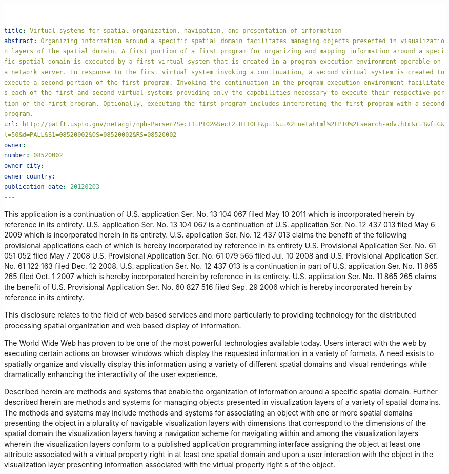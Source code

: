 ```yaml
---

title: Virtual systems for spatial organization, navigation, and presentation of information
abstract: Organizing information around a specific spatial domain facilitates managing objects presented in visualization layers of the spatial domain. A first portion of a first program for organizing and mapping information around a specific spatial domain is executed by a first virtual system that is created in a program execution environment operable on a network server. In response to the first virtual system invoking a continuation, a second virtual system is created to execute a second portion of the first program. Invoking the continuation in the program execution environment facilitates each of the first and second virtual systems providing only the capabilities necessary to execute their respective portion of the first program. Optionally, executing the first program includes interpreting the first program with a second program.
url: http://patft.uspto.gov/netacgi/nph-Parser?Sect1=PTO2&Sect2=HITOFF&p=1&u=%2Fnetahtml%2FPTO%2Fsearch-adv.htm&r=1&f=G&l=50&d=PALL&S1=08520002&OS=08520002&RS=08520002
owner: 
number: 08520002
owner_city: 
owner_country: 
publication_date: 20120203
---
```

This application is a continuation of U.S. application Ser. No. 13 104 067 filed May 10 2011 which is incorporated herein by reference in its entirety. U.S. application Ser. No. 13 104 067 is a continuation of U.S. application Ser. No. 12 437 013 filed May 6 2009 which is incorporated herein in its entirety. U.S. application Ser. No. 12 437 013 claims the benefit of the following provisional applications each of which is hereby incorporated by reference in its entirety U.S. Provisional Application Ser. No. 61 051 052 filed May 7 2008 U.S. Provisional Application Ser. No. 61 079 565 filed Jul. 10 2008 and U.S. Provisional Application Ser. No. 61 122 163 filed Dec. 12 2008. U.S. application Ser. No. 12 437 013 is a continuation in part of U.S. application Ser. No. 11 865 265 filed Oct. 1 2007 which is hereby incorporated herein by reference in its entirety. U.S. application Ser. No. 11 865 265 claims the benefit of U.S. Provisional Application Ser. No. 60 827 516 filed Sep. 29 2006 which is hereby incorporated herein by reference in its entirety.

This disclosure relates to the field of web based services and more particularly to providing technology for the distributed processing spatial organization and web based display of information.

The World Wide Web has proven to be one of the most powerful technologies available today. Users interact with the web by executing certain actions on browser windows which display the requested information in a variety of formats. A need exists to spatially organize and visually display this information using a variety of different spatial domains and visual renderings while dramatically enhancing the interactivity of the user experience.

Described herein are methods and systems that enable the organization of information around a specific spatial domain. Further described herein are methods and systems for managing objects presented in visualization layers of a variety of spatial domains. The methods and systems may include methods and systems for associating an object with one or more spatial domains presenting the object in a plurality of navigable visualization layers with dimensions that correspond to the dimensions of the spatial domain the visualization layers having a navigation scheme for navigating within and among the visualization layers wherein the visualization layers conform to a published application programming interface assigning the object at least one attribute associated with a virtual property right in at least one spatial domain and upon a user interaction with the object in the visualization layer presenting information associated with the virtual property right s of the object.
